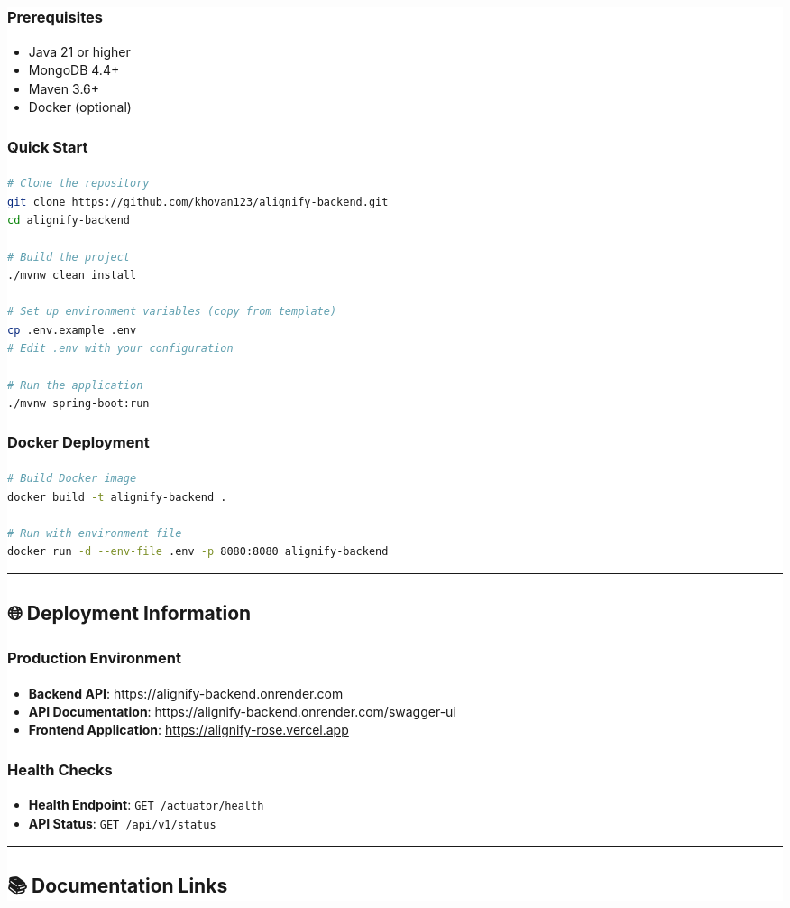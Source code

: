 ### Prerequisites
- Java 21 or higher
- MongoDB 4.4+
- Maven 3.6+
- Docker (optional)

### Quick Start

```bash
# Clone the repository
git clone https://github.com/khovan123/alignify-backend.git
cd alignify-backend

# Build the project
./mvnw clean install

# Set up environment variables (copy from template)
cp .env.example .env
# Edit .env with your configuration

# Run the application
./mvnw spring-boot:run
```

### Docker Deployment

```bash
# Build Docker image
docker build -t alignify-backend .

# Run with environment file
docker run -d --env-file .env -p 8080:8080 alignify-backend
```

---

## 🌐 Deployment Information

### Production Environment
- **Backend API**: https://alignify-backend.onrender.com
- **API Documentation**: https://alignify-backend.onrender.com/swagger-ui
- **Frontend Application**: https://alignify-rose.vercel.app

### Health Checks
- **Health Endpoint**: `GET /actuator/health`
- **API Status**: `GET /api/v1/status`

---

## 📚 Documentation Links
